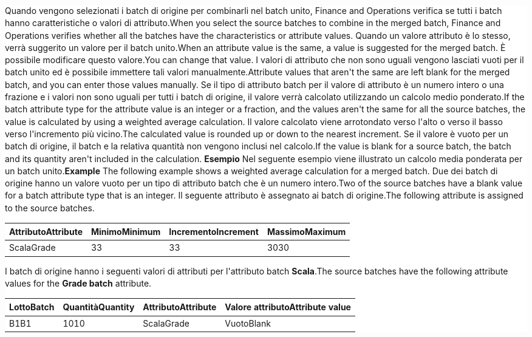 <span data-ttu-id="48fad-150">Quando vengono selezionati i batch di origine per combinarli nel batch unito, Finance and Operations verifica se tutti i batch hanno caratteristiche o valori di attributo.</span><span class="sxs-lookup"><span data-stu-id="48fad-150">When you select the source batches to combine in the merged batch, Finance and Operations verifies whether all the batches have the characteristics or attribute values.</span></span> <span data-ttu-id="48fad-151">Quando un valore attributo è lo stesso, verrà suggerito un valore per il batch unito.</span><span class="sxs-lookup"><span data-stu-id="48fad-151">When an attribute value is the same, a value is suggested for the merged batch.</span></span> <span data-ttu-id="48fad-152">È possibile modificare questo valore.</span><span class="sxs-lookup"><span data-stu-id="48fad-152">You can change that value.</span></span> <span data-ttu-id="48fad-153">I valori di attributo che non sono uguali vengono lasciati vuoti per il batch unito ed è possibile immettere tali valori manualmente.</span><span class="sxs-lookup"><span data-stu-id="48fad-153">Attribute values that aren't the same are left blank for the merged batch, and you can enter those values manually.</span></span> <span data-ttu-id="48fad-154">Se il tipo di attributo batch per il valore di attributo è un numero intero o una frazione e i valori non sono uguali per tutti i batch di origine, il valore verrà calcolato utilizzando un calcolo medio ponderato.</span><span class="sxs-lookup"><span data-stu-id="48fad-154">If the batch attribute type for the attribute value is an integer or a fraction, and the values aren't the same for all the source batches, the value is calculated by using a weighted average calculation.</span></span> <span data-ttu-id="48fad-155">Il valore calcolato viene arrotondato verso l'alto o verso il basso verso l'incremento più vicino.</span><span class="sxs-lookup"><span data-stu-id="48fad-155">The calculated value is rounded up or down to the nearest increment.</span></span> <span data-ttu-id="48fad-156">Se il valore è vuoto per un batch di origine, il batch e la relativa quantità non vengono inclusi nel calcolo.</span><span class="sxs-lookup"><span data-stu-id="48fad-156">If the value is blank for a source batch, the batch and its quantity aren't included in the calculation.</span></span> <span data-ttu-id="48fad-157">**Esempio** Nel seguente esempio viene illustrato un calcolo media ponderata per un batch unito.</span><span class="sxs-lookup"><span data-stu-id="48fad-157">**Example** The following example shows a weighted average calculation for a merged batch.</span></span> <span data-ttu-id="48fad-158">Due dei batch di origine hanno un valore vuoto per un tipo di attributo batch che è un numero intero.</span><span class="sxs-lookup"><span data-stu-id="48fad-158">Two of the source batches have a blank value for a batch attribute type that is an integer.</span></span> <span data-ttu-id="48fad-159">Il seguente attributo è assegnato ai batch di origine.</span><span class="sxs-lookup"><span data-stu-id="48fad-159">The following attribute is assigned to the source batches.</span></span>

| <span data-ttu-id="48fad-160">Attributo</span><span class="sxs-lookup"><span data-stu-id="48fad-160">Attribute</span></span> | <span data-ttu-id="48fad-161">Minimo</span><span class="sxs-lookup"><span data-stu-id="48fad-161">Minimum</span></span> | <span data-ttu-id="48fad-162">Incremento</span><span class="sxs-lookup"><span data-stu-id="48fad-162">Increment</span></span> | <span data-ttu-id="48fad-163">Massimo</span><span class="sxs-lookup"><span data-stu-id="48fad-163">Maximum</span></span> |
|-----------|---------|-----------|---------|
| <span data-ttu-id="48fad-164">Scala</span><span class="sxs-lookup"><span data-stu-id="48fad-164">Grade</span></span>     | <span data-ttu-id="48fad-165">3</span><span class="sxs-lookup"><span data-stu-id="48fad-165">3</span></span>       | <span data-ttu-id="48fad-166">3</span><span class="sxs-lookup"><span data-stu-id="48fad-166">3</span></span>         | <span data-ttu-id="48fad-167">30</span><span class="sxs-lookup"><span data-stu-id="48fad-167">30</span></span>      |

<span data-ttu-id="48fad-168">I batch di origine hanno i seguenti valori di attributi per l'attributo batch **Scala**.</span><span class="sxs-lookup"><span data-stu-id="48fad-168">The source batches have the following attribute values for the **Grade batch** attribute.</span></span>

| <span data-ttu-id="48fad-169">Lotto</span><span class="sxs-lookup"><span data-stu-id="48fad-169">Batch</span></span> | <span data-ttu-id="48fad-170">Quantità</span><span class="sxs-lookup"><span data-stu-id="48fad-170">Quantity</span></span> | <span data-ttu-id="48fad-171">Attributo</span><span class="sxs-lookup"><span data-stu-id="48fad-171">Attribute</span></span> | <span data-ttu-id="48fad-172">Valore attributo</span><span class="sxs-lookup"><span data-stu-id="48fad-172">Attribute value</span></span> |
|-------|----------|-----------|-----------------|
| <span data-ttu-id="48fad-173">B1</span><span class="sxs-lookup"><span data-stu-id="48fad-173">B1</span></span>    | <span data-ttu-id="48fad-174">10</span><span class="sxs-lookup"><span data-stu-id="48fad-174">10</span></span>       | <span data-ttu-id="48fad-175">Scala</span><span class="sxs-lookup"><span data-stu-id="48fad-175">Grade</span></span>     | <span data-ttu-id="48fad-176">Vuoto</span><span class="sxs-lookup"><span data-stu-id="48fad-176">Blank</span></span>           |